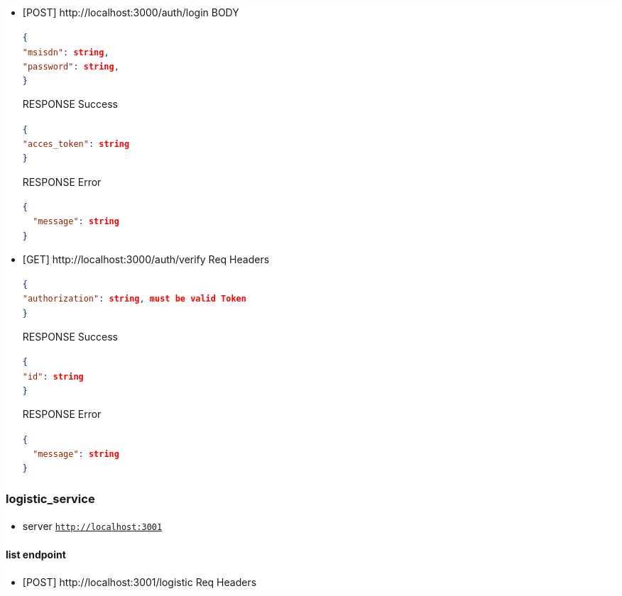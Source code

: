 - [POST] http://localhost:3000/auth/login
  BODY

  ```json
  {
  "msisdn": string,
  "password": string,
  }
  ```

  RESPONSE Success

  ```json
  {
  "acces_token": string
  }
  ```

  RESPONSE Error

  ```json
  {
    "message": string
  }
  ```

- [GET] http://localhost:3000/auth/verify
  Req Headers

  ```json
  {
  "authorization": string, must be valid Token
  }
  ```

  RESPONSE Success

  ```json
  {
  "id": string
  }
  ```

  RESPONSE Error

  ```json
  {
    "message": string
  }
  ```

### logistic_service

- server [`http://localhost:3001`](http://localhost:3001)

#### list endpoint

- [POST] http://localhost:3001/logistic
  Req Headers
